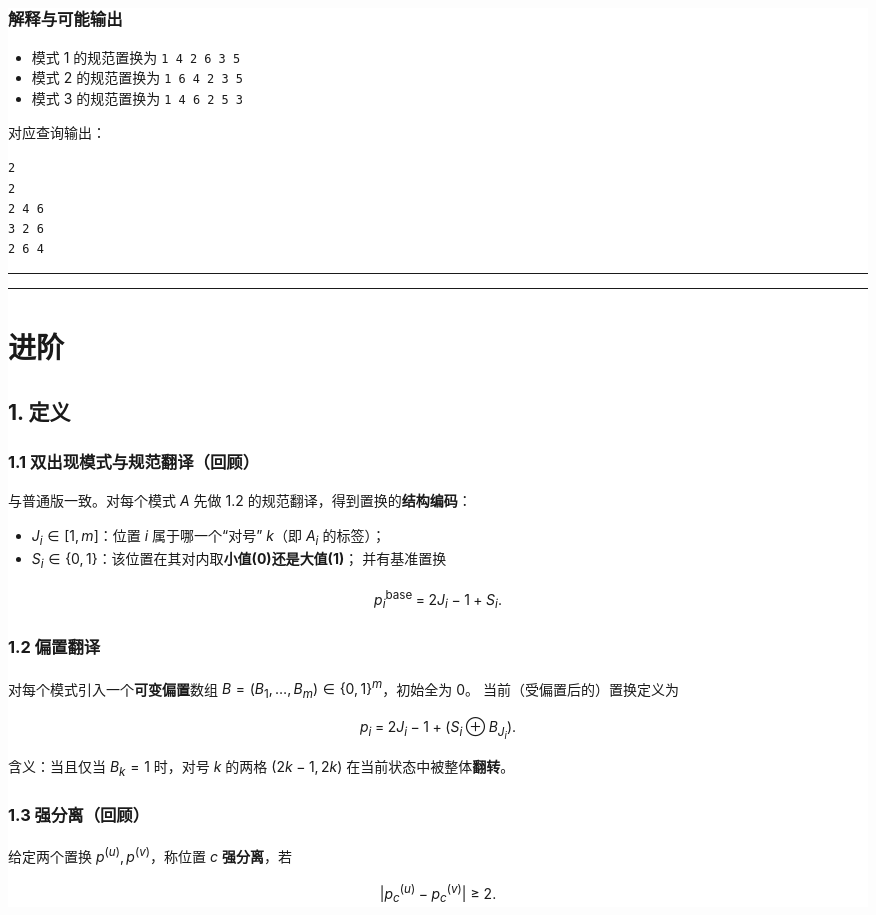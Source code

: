 ### 解释与可能输出

* 模式 1 的规范置换为 `1 4 2 6 3 5`
* 模式 2 的规范置换为 `1 6 4 2 3 5`
* 模式 3 的规范置换为 `1 4 6 2 5 3`

对应查询输出：

```
2
2
2 4 6
3 2 6
2 6 4
```

---

---

# 进阶

## 1. 定义

### 1.1 双出现模式与规范翻译（回顾）

与普通版一致。对每个模式 $A$ 先做 1.2 的规范翻译，得到置换的**结构编码**：

* $J_i \in [1,m]$：位置 $i$ 属于哪一个“对号” $k$（即 $A_i$ 的标签）；
* $S_i \in \{0,1\}$：该位置在其对内取**小值(0)**还是**大值(1)**；
  并有基准置换

$$
p^{\text{base}}_i \;=\; 2J_i - 1 + S_i .
$$

### 1.2 偏置翻译

对每个模式引入一个**可变偏置**数组 $B=(B_1,\dots,B_m)\in\{0,1\}^m$，初始全为 0。
当前（受偏置后的）置换定义为

$$
p_i \;=\; 2J_i - 1 + \bigl(S_i \oplus B_{J_i}\bigr).
$$

含义：当且仅当 $B_k=1$ 时，对号 $k$ 的两格 $(2k-1,2k)$ 在当前状态中被整体**翻转**。

### 1.3 强分离（回顾）

给定两个置换 $p^{(u)},p^{(v)}$，称位置 $c$ **强分离**，若

$$
\bigl|p^{(u)}_c-p^{(v)}_c\bigr|\ \ge\ 2.
$$
